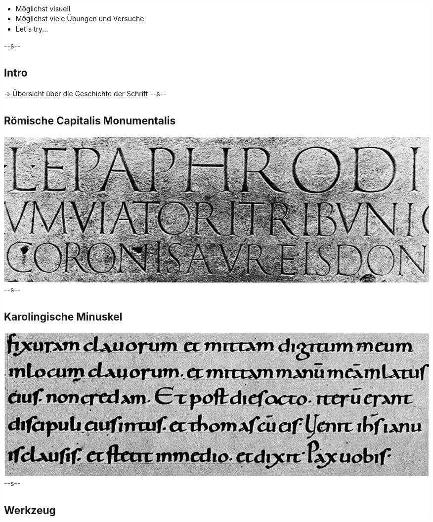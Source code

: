 * Möglichst visuell
* Möglichst viele Übungen und Versuche
* Let's try...

--s--
## Intro

[→ Übersicht über die Geschichte der Schrift](https://www.ardmediathek.de/tv/LexiTV/Geschichte-der-Schrift/MDR-Fernsehen/Video?bcastId=7545188&documentId=20112174)
--s--
## Römische Capitalis Monumentalis
![](./img/capitalis/capitalis_monumentalis.jpg)
--s--
## Karolingische Minuskel
![](./img/carolingianMinuscule/karolingische.jpg)
--s--
## Werkzeug
